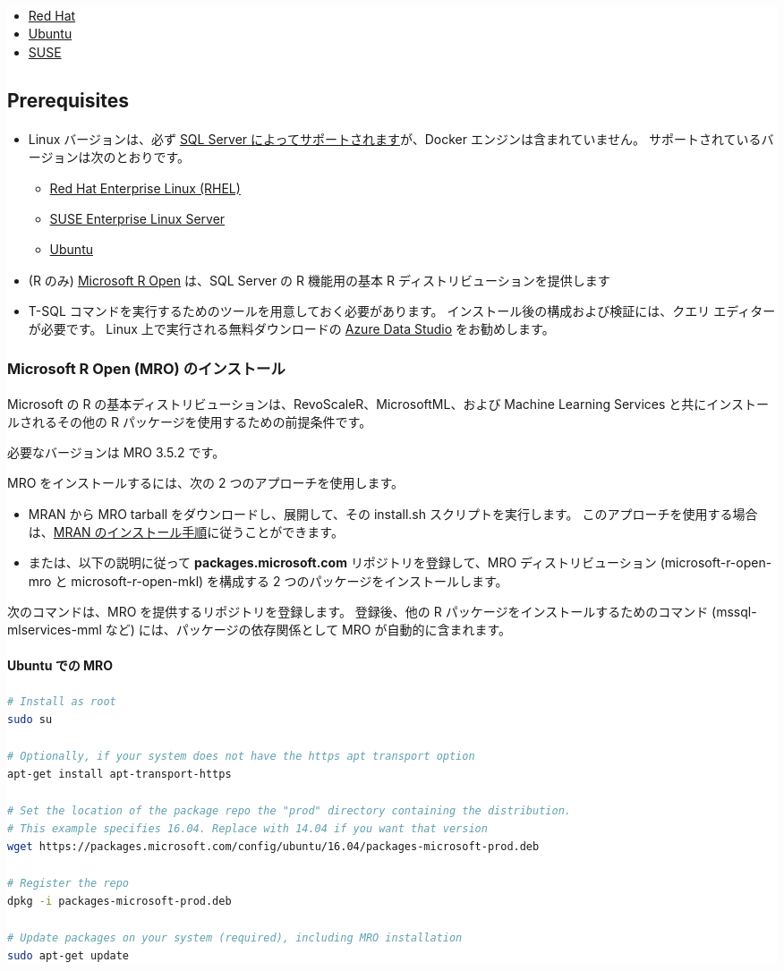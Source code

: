    + [Red Hat](#RHEL)
   + [Ubuntu](#ubuntu)
   + [SUSE](#suse)

## <a name="prerequisites"></a>Prerequisites

+ Linux バージョンは、必ず [SQL Server によってサポートされます](sql-server-linux-release-notes-2019.md#supported-platforms)が、Docker エンジンは含まれていません。 サポートされているバージョンは次のとおりです。

   + [Red Hat Enterprise Linux (RHEL)](quickstart-install-connect-red-hat.md)

   + [SUSE Enterprise Linux Server](quickstart-install-connect-suse.md)

   + [Ubuntu](quickstart-install-connect-ubuntu.md)

+ (R のみ) [Microsoft R Open](#mro) は、SQL Server の R 機能用の基本 R ディストリビューションを提供します

+ T-SQL コマンドを実行するためのツールを用意しておく必要があります。 インストール後の構成および検証には、クエリ エディターが必要です。 Linux 上で実行される無料ダウンロードの [Azure Data Studio](https://docs.microsoft.com/sql/azure-data-studio/download?view=sql-server-2017#get-azure-data-studio-for-linux) をお勧めします。

<a name="mro"></a>

### <a name="microsoft-r-open-mro-installation"></a>Microsoft R Open (MRO) のインストール

Microsoft の R の基本ディストリビューションは、RevoScaleR、MicrosoftML、および Machine Learning Services と共にインストールされるその他の R パッケージを使用するための前提条件です。

必要なバージョンは MRO 3.5.2 です。

MRO をインストールするには、次の 2 つのアプローチを使用します。

+ MRAN から MRO tarball をダウンロードし、展開して、その install.sh スクリプトを実行します。 このアプローチを使用する場合は、[MRAN のインストール手順](https://mran.microsoft.com/releases/3.5.2)に従うことができます。

+ または、以下の説明に従って **packages.microsoft.com** リポジトリを登録して、MRO ディストリビューション (microsoft-r-open-mro と microsoft-r-open-mkl) を構成する 2 つのパッケージをインストールします。 

次のコマンドは、MRO を提供するリポジトリを登録します。 登録後、他の R パッケージをインストールするためのコマンド (mssql-mlservices-mml など) には、パッケージの依存関係として MRO が自動的に含まれます。

#### <a name="mro-on-ubuntu"></a>Ubuntu での MRO

```bash
# Install as root
sudo su

# Optionally, if your system does not have the https apt transport option
apt-get install apt-transport-https

# Set the location of the package repo the "prod" directory containing the distribution.
# This example specifies 16.04. Replace with 14.04 if you want that version
wget https://packages.microsoft.com/config/ubuntu/16.04/packages-microsoft-prod.deb

# Register the repo
dpkg -i packages-microsoft-prod.deb

# Update packages on your system (required), including MRO installation
sudo apt-get update
```
